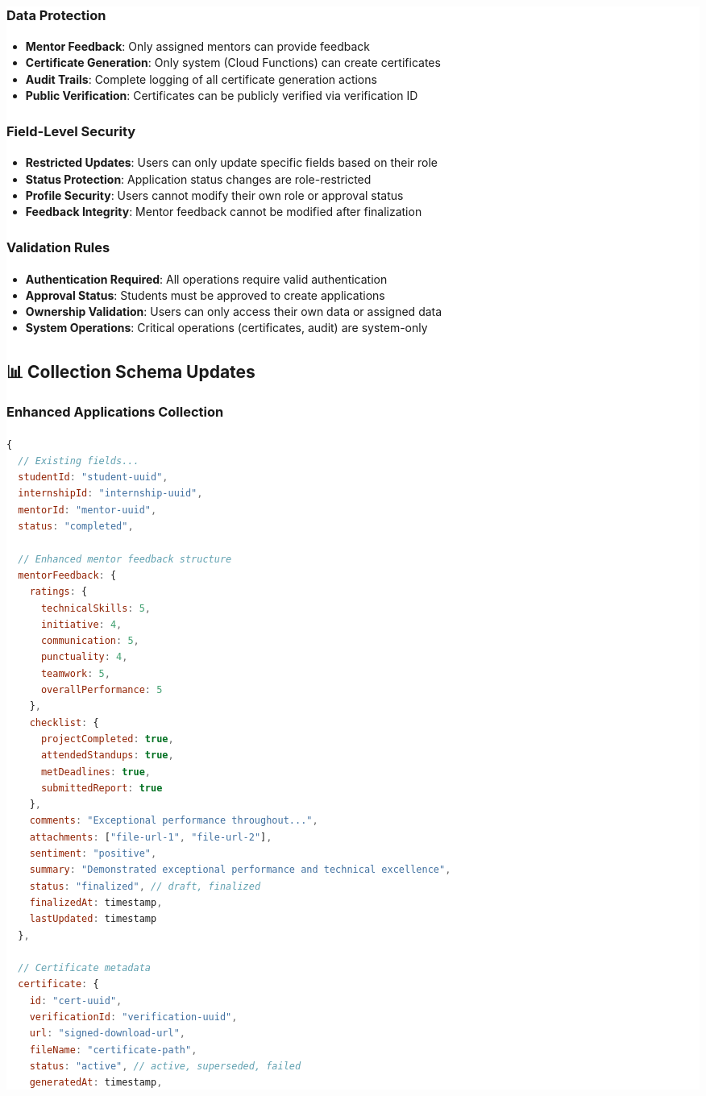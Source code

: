 ### **Data Protection**
- **Mentor Feedback**: Only assigned mentors can provide feedback
- **Certificate Generation**: Only system (Cloud Functions) can create certificates
- **Audit Trails**: Complete logging of all certificate generation actions
- **Public Verification**: Certificates can be publicly verified via verification ID

### **Field-Level Security**
- **Restricted Updates**: Users can only update specific fields based on their role
- **Status Protection**: Application status changes are role-restricted
- **Profile Security**: Users cannot modify their own role or approval status
- **Feedback Integrity**: Mentor feedback cannot be modified after finalization

### **Validation Rules**
- **Authentication Required**: All operations require valid authentication
- **Approval Status**: Students must be approved to create applications
- **Ownership Validation**: Users can only access their own data or assigned data
- **System Operations**: Critical operations (certificates, audit) are system-only

## 📊 **Collection Schema Updates**

### **Enhanced Applications Collection**
```javascript
{
  // Existing fields...
  studentId: "student-uuid",
  internshipId: "internship-uuid",
  mentorId: "mentor-uuid",
  status: "completed",
  
  // Enhanced mentor feedback structure
  mentorFeedback: {
    ratings: {
      technicalSkills: 5,
      initiative: 4,
      communication: 5,
      punctuality: 4,
      teamwork: 5,
      overallPerformance: 5
    },
    checklist: {
      projectCompleted: true,
      attendedStandups: true,
      metDeadlines: true,
      submittedReport: true
    },
    comments: "Exceptional performance throughout...",
    attachments: ["file-url-1", "file-url-2"],
    sentiment: "positive",
    summary: "Demonstrated exceptional performance and technical excellence",
    status: "finalized", // draft, finalized
    finalizedAt: timestamp,
    lastUpdated: timestamp
  },
  
  // Certificate metadata
  certificate: {
    id: "cert-uuid",
    verificationId: "verification-uuid",
    url: "signed-download-url",
    fileName: "certificate-path",
    status: "active", // active, superseded, failed
    generatedAt: timestamp,
```